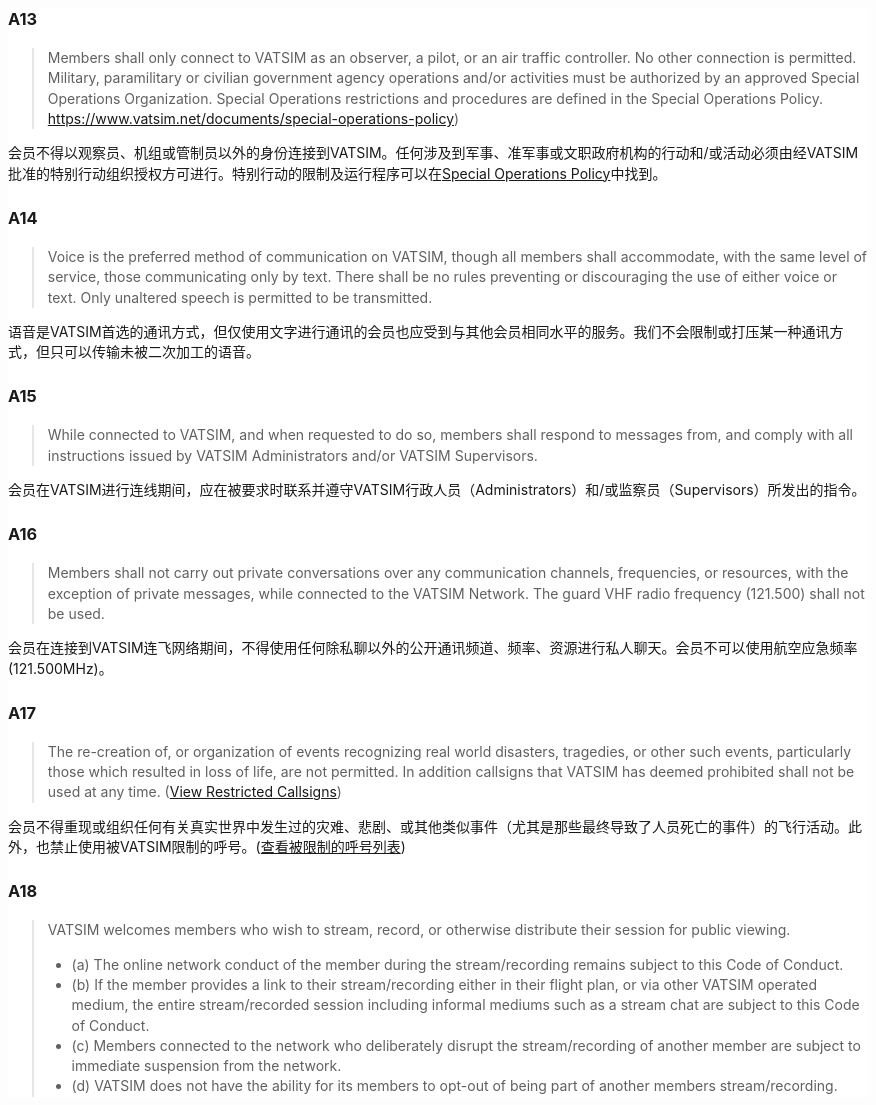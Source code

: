 ### A13
>Members shall only connect to VATSIM as an observer, a pilot, or an air traffic controller. No other connection is permitted. Military, paramilitary or civilian government agency operations and/or activities must be authorized by an approved Special Operations Organization. Special Operations restrictions and procedures are defined in the Special Operations Policy. https://www.vatsim.net/documents/special-operations-policy)

会员不得以观察员、机组或管制员以外的身份连接到VATSIM。任何涉及到军事、准军事或文职政府机构的行动和/或活动必须由经VATSIM批准的特别行动组织授权方可进行。特别行动的限制及运行程序可以在[Special Operations Policy](https://www.vatsim.net/documents/special-operations-policy)中找到。  

### A14
>Voice is the preferred method of communication on VATSIM, though all members shall accommodate, with the same level of service, those communicating only by text. There shall be no rules preventing or discouraging the use of either voice or text. Only unaltered speech is permitted to be transmitted.

语音是VATSIM首选的通讯方式，但仅使用文字进行通讯的会员也应受到与其他会员相同水平的服务。我们不会限制或打压某一种通讯方式，但只可以传输未被二次加工的语音。

### A15
>While connected to VATSIM, and when requested to do so, members shall respond to messages from, and comply with all instructions issued by VATSIM Administrators and/or VATSIM Supervisors.

会员在VATSIM进行连线期间，应在被要求时联系并遵守VATSIM行政人员（Administrators）和/或监察员（Supervisors）所发出的指令。

### A16
>Members shall not carry out private conversations over any communication channels, frequencies, or resources, with the exception of private messages, while connected to the VATSIM Network. The guard VHF radio frequency (121.500) shall not be used.

会员在连接到VATSIM连飞网络期间，不得使用任何除私聊以外的公开通讯频道、频率、资源进行私人聊天。会员不可以使用航空应急频率(121.500MHz)。

### A17
>The re-creation of, or organization of events recognizing real world disasters, tragedies, or other such events, particularly those which resulted in loss of life, are not permitted. In addition callsigns that VATSIM has deemed prohibited shall not be used at any time. ([View Restricted Callsigns](https://www.vatsim.net/restricted-callsigns))

会员不得重现或组织任何有关真实世界中发生过的灾难、悲剧、或其他类似事件（尤其是那些最终导致了人员死亡的事件）的飞行活动。此外，也禁止使用被VATSIM限制的呼号。([查看被限制的呼号列表](https://www.vatsim.net/restricted-callsigns)) 

### A18
>VATSIM welcomes members who wish to stream, record, or otherwise distribute their session for public viewing.
>+ (a) The online network conduct of the member during the stream/recording remains subject to this Code of Conduct.
>+ (b) If the member provides a link to their stream/recording either in their flight plan, or via other VATSIM operated medium, the entire stream/recorded session including informal mediums such as a stream chat are subject to this Code of Conduct.
>+ (c) Members connected to the network who deliberately disrupt the stream/recording of another member are subject to immediate suspension from the network.
>+ (d) VATSIM does not have the ability for its members to opt-out of being part of another members stream/recording.
